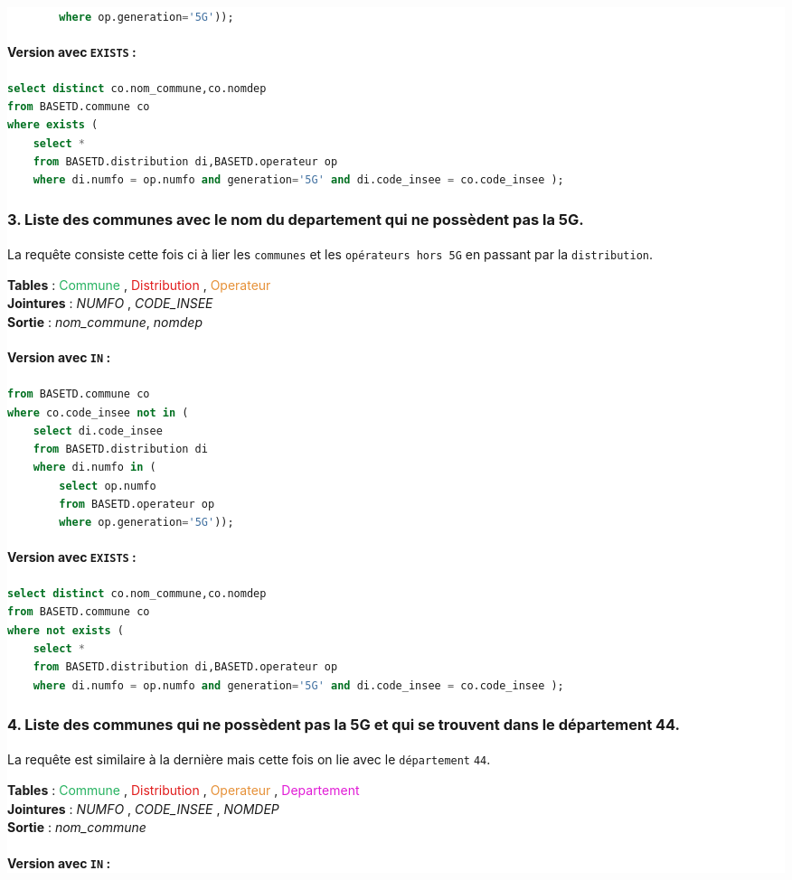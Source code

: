 ```sql
        where op.generation='5G'));
```

#### Version avec `EXISTS` :
```sql
select distinct co.nom_commune,co.nomdep 
from BASETD.commune co 
where exists (
    select * 
    from BASETD.distribution di,BASETD.operateur op 
    where di.numfo = op.numfo and generation='5G' and di.code_insee = co.code_insee );
```

### 3. Liste des communes avec le nom du departement qui ne possèdent pas la 5G.
La requête consiste cette fois ci à lier les `communes` et les `opérateurs hors 5G` en passant par la `distribution`.  

**Tables** :   <span style="color: #26B260">Commune</span> ,    <span style="color: #e11d1d">Distribution</span>  ,  <span style="color: #e69138">Operateur</span>     
**Jointures** :  *NUMFO*  ,  *CODE_INSEE*                                    
**Sortie** :      *nom_commune*,   *nomdep*
#### Version avec `IN` :
```sql
from BASETD.commune co 
where co.code_insee not in (
    select di.code_insee 
    from BASETD.distribution di 
    where di.numfo in (
        select op.numfo 
        from BASETD.operateur op 
        where op.generation='5G'));
```
#### Version avec `EXISTS` :
```sql
select distinct co.nom_commune,co.nomdep 
from BASETD.commune co 
where not exists (
    select * 
    from BASETD.distribution di,BASETD.operateur op 
    where di.numfo = op.numfo and generation='5G' and di.code_insee = co.code_insee );
```
### 4. Liste des communes qui ne possèdent pas la 5G et qui se trouvent dans le département 44.
La  requête est similaire à la dernière mais cette fois on lie avec le `département` `44`.

**Tables** :   <span style="color: #26B260">Commune</span> ,    <span style="color: #e11d1d">Distribution</span>  ,  <span style="color: #e69138">Operateur</span>  , <span style="color: #e11dd6">Departement</span>   
**Jointures** :  *NUMFO*  ,  *CODE_INSEE*  ,   *NOMDEP*                               
**Sortie** :      *nom_commune*
#### Version avec `IN` :
